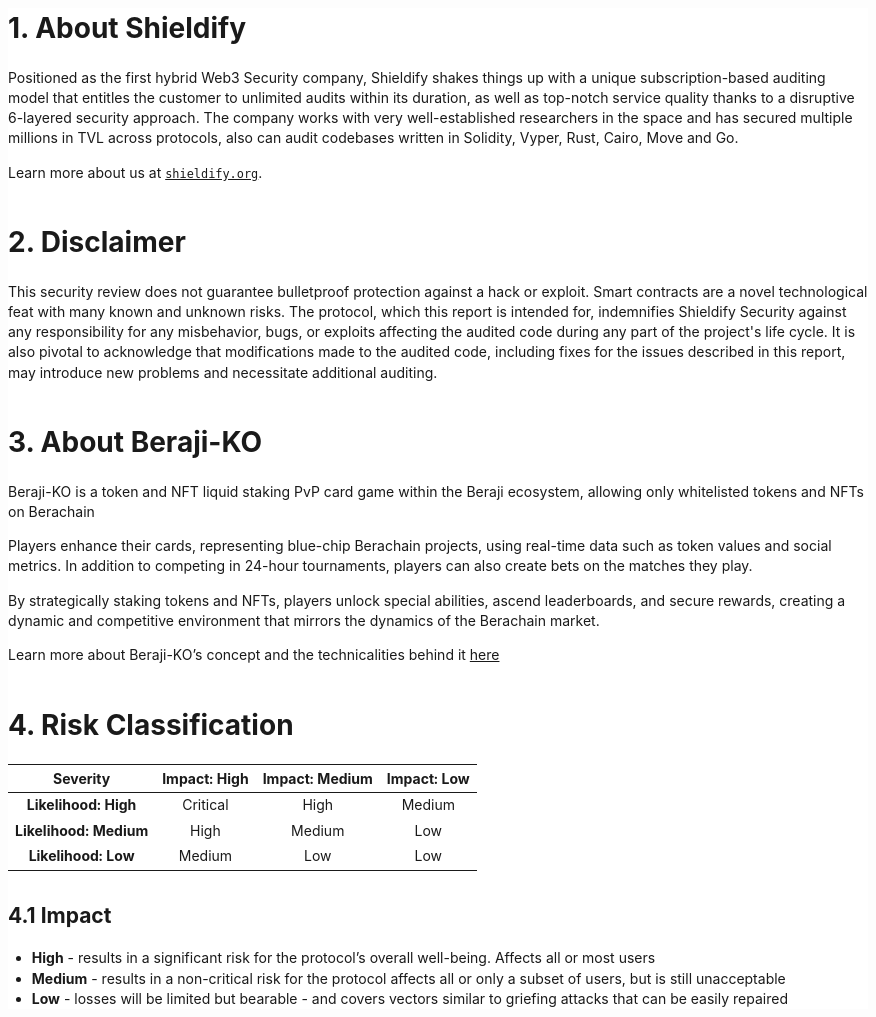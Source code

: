 # 1. About Shieldify

Positioned as the first hybrid Web3 Security company, Shieldify shakes things up with a unique subscription-based auditing model that entitles the customer to unlimited audits within its duration, as well as top-notch service quality thanks to a disruptive 6-layered security approach. The company works with very well-established researchers in the space and has secured multiple millions in TVL across protocols, also can audit codebases written in Solidity, Vyper, Rust, Cairo, Move and Go.

Learn more about us at [`shieldify.org`](https://shieldify.org/).

# 2. Disclaimer

This security review does not guarantee bulletproof protection against a hack or exploit. Smart contracts are a novel technological feat with many known and unknown risks. The protocol, which this report is intended for, indemnifies Shieldify Security against any responsibility for any misbehavior, bugs, or exploits affecting the audited code during any part of the project's life cycle. It is also pivotal to acknowledge that modifications made to the audited code, including fixes for the issues described in this report, may introduce new problems and necessitate additional auditing.

# 3. About Beraji-KO

Beraji-KO is a token and NFT liquid staking PvP card game within the Beraji ecosystem, allowing only whitelisted tokens and NFTs on Berachain

Players enhance their cards, representing blue-chip Berachain projects, using real-time data such as token values and social metrics. In addition to competing in 24-hour tournaments, players can also create bets on the matches they play.

By strategically staking tokens and NFTs, players unlock special abilities, ascend leaderboards, and secure rewards, creating a dynamic and competitive environment that mirrors the dynamics of the Berachain market.

Learn more about Beraji-KO’s concept and the technicalities behind it [here](https://docs.beraji.com/beraji-ko/introduction)

# 4. Risk Classification

|        Severity        | Impact: High | Impact: Medium | Impact: Low |
| :--------------------: | :----------: | :------------: | :---------: |
|  **Likelihood: High**  |   Critical   |      High      |   Medium    |
| **Likelihood: Medium** |     High     |     Medium     |     Low     |
|  **Likelihood: Low**   |    Medium    |      Low       |     Low     |

## 4.1 Impact

- **High** - results in a significant risk for the protocol’s overall well-being. Affects all or most users
- **Medium** - results in a non-critical risk for the protocol affects all or only a subset of users, but is still
  unacceptable
- **Low** - losses will be limited but bearable - and covers vectors similar to griefing attacks that can be easily repaired
